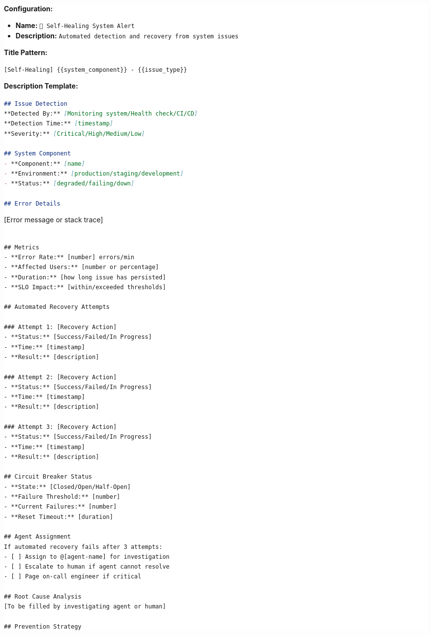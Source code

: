 **Configuration:**
- **Name:** `🔄 Self-Healing System Alert`
- **Description:** `Automated detection and recovery from system issues`

**Title Pattern:**
```
[Self-Healing] {{system_component}} - {{issue_type}}
```

**Description Template:**
```markdown
## Issue Detection
**Detected By:** [Monitoring system/Health check/CI/CD]
**Detection Time:** [timestamp]
**Severity:** [Critical/High/Medium/Low]

## System Component
- **Component:** [name]
- **Environment:** [production/staging/development]
- **Status:** [degraded/failing/down]

## Error Details
```
[Error message or stack trace]
```

## Metrics
- **Error Rate:** [number] errors/min
- **Affected Users:** [number or percentage]
- **Duration:** [how long issue has persisted]
- **SLO Impact:** [within/exceeded thresholds]

## Automated Recovery Attempts

### Attempt 1: [Recovery Action]
- **Status:** [Success/Failed/In Progress]
- **Time:** [timestamp]
- **Result:** [description]

### Attempt 2: [Recovery Action]
- **Status:** [Success/Failed/In Progress]
- **Time:** [timestamp]
- **Result:** [description]

### Attempt 3: [Recovery Action]
- **Status:** [Success/Failed/In Progress]
- **Time:** [timestamp]
- **Result:** [description]

## Circuit Breaker Status
- **State:** [Closed/Open/Half-Open]
- **Failure Threshold:** [number]
- **Current Failures:** [number]
- **Reset Timeout:** [duration]

## Agent Assignment
If automated recovery fails after 3 attempts:
- [ ] Assign to @[agent-name] for investigation
- [ ] Escalate to human if agent cannot resolve
- [ ] Page on-call engineer if critical

## Root Cause Analysis
[To be filled by investigating agent or human]

## Prevention Strategy
```